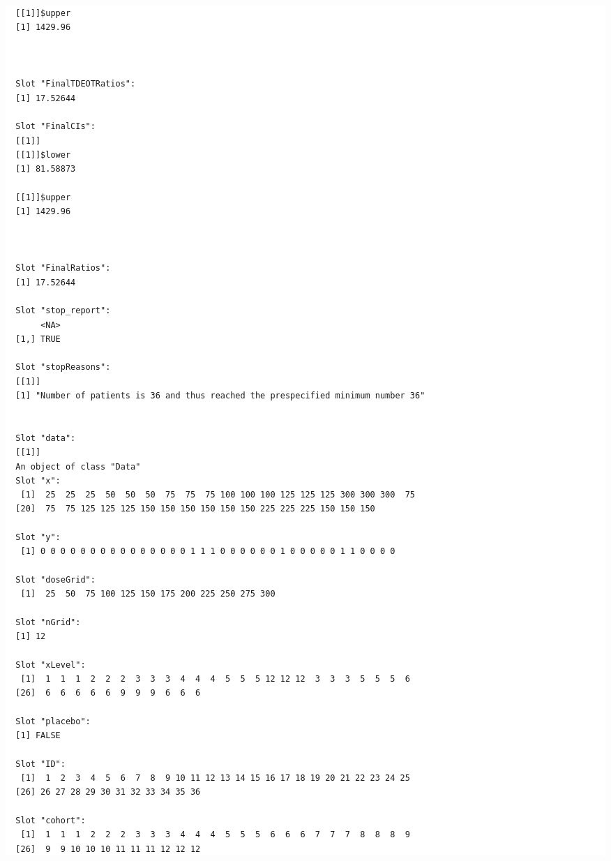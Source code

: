       [[1]]$upper
      [1] 1429.96
      
      
      
      Slot "FinalTDEOTRatios":
      [1] 17.52644
      
      Slot "FinalCIs":
      [[1]]
      [[1]]$lower
      [1] 81.58873
      
      [[1]]$upper
      [1] 1429.96
      
      
      
      Slot "FinalRatios":
      [1] 17.52644
      
      Slot "stop_report":
           <NA>
      [1,] TRUE
      
      Slot "stopReasons":
      [[1]]
      [1] "Number of patients is 36 and thus reached the prespecified minimum number 36"
      
      
      Slot "data":
      [[1]]
      An object of class "Data"
      Slot "x":
       [1]  25  25  25  50  50  50  75  75  75 100 100 100 125 125 125 300 300 300  75
      [20]  75  75 125 125 125 150 150 150 150 150 150 225 225 225 150 150 150
      
      Slot "y":
       [1] 0 0 0 0 0 0 0 0 0 0 0 0 0 0 0 1 1 1 0 0 0 0 0 0 1 0 0 0 0 0 1 1 0 0 0 0
      
      Slot "doseGrid":
       [1]  25  50  75 100 125 150 175 200 225 250 275 300
      
      Slot "nGrid":
      [1] 12
      
      Slot "xLevel":
       [1]  1  1  1  2  2  2  3  3  3  4  4  4  5  5  5 12 12 12  3  3  3  5  5  5  6
      [26]  6  6  6  6  6  9  9  9  6  6  6
      
      Slot "placebo":
      [1] FALSE
      
      Slot "ID":
       [1]  1  2  3  4  5  6  7  8  9 10 11 12 13 14 15 16 17 18 19 20 21 22 23 24 25
      [26] 26 27 28 29 30 31 32 33 34 35 36
      
      Slot "cohort":
       [1]  1  1  1  2  2  2  3  3  3  4  4  4  5  5  5  6  6  6  7  7  7  8  8  8  9
      [26]  9  9 10 10 10 11 11 11 12 12 12
      